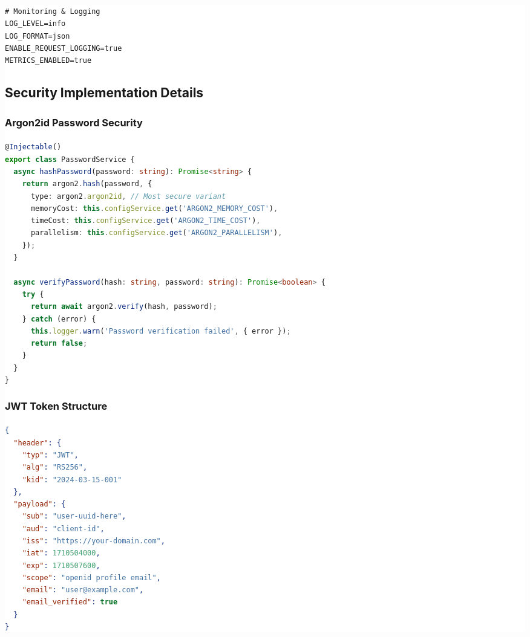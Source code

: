 ```env
# Monitoring & Logging
LOG_LEVEL=info
LOG_FORMAT=json
ENABLE_REQUEST_LOGGING=true
METRICS_ENABLED=true
```

## Security Implementation Details

### Argon2id Password Security

```typescript
@Injectable()
export class PasswordService {
  async hashPassword(password: string): Promise<string> {
    return argon2.hash(password, {
      type: argon2.argon2id, // Most secure variant
      memoryCost: this.configService.get('ARGON2_MEMORY_COST'),
      timeCost: this.configService.get('ARGON2_TIME_COST'),
      parallelism: this.configService.get('ARGON2_PARALLELISM'),
    });
  }

  async verifyPassword(hash: string, password: string): Promise<boolean> {
    try {
      return await argon2.verify(hash, password);
    } catch (error) {
      this.logger.warn('Password verification failed', { error });
      return false;
    }
  }
}
```

### JWT Token Structure

```json
{
  "header": {
    "typ": "JWT",
    "alg": "RS256",
    "kid": "2024-03-15-001"
  },
  "payload": {
    "sub": "user-uuid-here",
    "aud": "client-id",
    "iss": "https://your-domain.com",
    "iat": 1710504000,
    "exp": 1710507600,
    "scope": "openid profile email",
    "email": "user@example.com",
    "email_verified": true
  }
}
```
